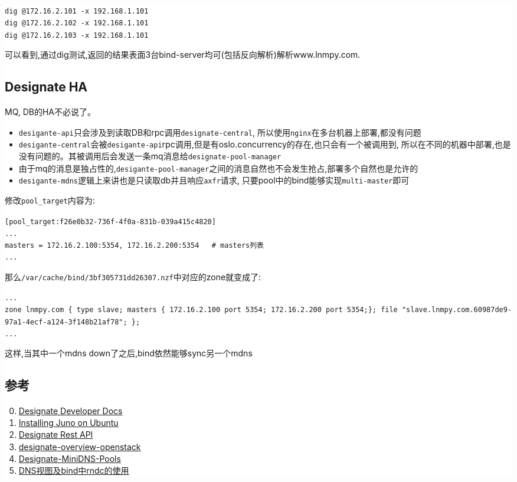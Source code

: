     dig @172.16.2.101 -x 192.168.1.101
    dig @172.16.2.102 -x 192.168.1.101
    dig @172.16.2.103 -x 192.168.1.101


可以看到,通过dig测试,返回的结果表面3台bind-server均可(包括反向解析)解析www.lnmpy.com.

## Designate HA

MQ, DB的HA不必说了。

- `desigante-api`只会涉及到读取DB和rpc调用`designate-central`, 所以使用`nginx`在多台机器上部署,都没有问题
- `desigante-central`会被`desigante-api`rpc调用,但是有oslo.concurrency的存在,也只会有一个被调用到, 所以在不同的机器中部署,也是没有问题的。其被调用后会发送一条mq消息给`designate-pool-manager`
- 由于mq的消息是独占性的,`desigante-pool-manager`之间的消息自然也不会发生抢占,部署多个自然也是允许的
- `desigante-mdns`逻辑上来讲也是只读取db并且响应`axfr`请求, 只要pool中的bind能够实现`multi-master`即可

修改`pool_target`内容为:

    [pool_target:f26e0b32-736f-4f0a-831b-039a415c4820]
    ...
    masters = 172.16.2.100:5354, 172.16.2.200:5354   # masters列表
    ...


那么`/var/cache/bind/3bf305731dd26307.nzf`中对应的zone就变成了:


    ...
    zone lnmpy.com { type slave; masters { 172.16.2.100 port 5354; 172.16.2.200 port 5354;}; file "slave.lnmpy.com.60987de9-97a1-4ecf-a124-3f148b21af78"; };
    ...


这样,当其中一个mdns down了之后,bind依然能够sync另一个mdns


## 参考
0. [Designate Developer Docs](http://docs.openstack.org/developer/designate/)
0. [Installing Juno on Ubuntu](http://docs.openstack.org/developer/designate/install/ubuntu-juno.html)
0. [Designate Rest API](http://docs.openstack.org/developer/designate/rest.html)
0. [designate-overview-openstack](http://www.slideshare.net/grahamhayes/designate-overview-openstack-summit-paris-presentation)
0. [Designate-MiniDNS-Pools](https://wiki.openstack.org/w/images/a/a7/Designate-MiniDNS-Pools.gif)
0. [DNS视图及bind中rndc的使用](http://wubinary.blog.51cto.com/8570032/1378363)
